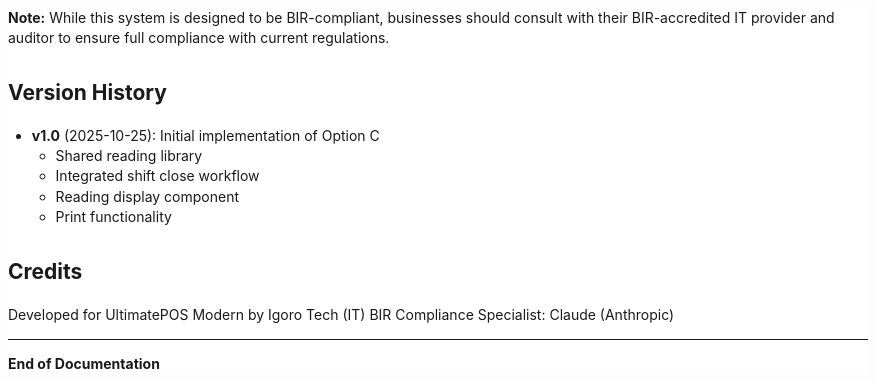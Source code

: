 **Note:** While this system is designed to be BIR-compliant, businesses should consult with their BIR-accredited IT provider and auditor to ensure full compliance with current regulations.

## Version History

- **v1.0** (2025-10-25): Initial implementation of Option C
  - Shared reading library
  - Integrated shift close workflow
  - Reading display component
  - Print functionality

## Credits

Developed for UltimatePOS Modern by Igoro Tech (IT)
BIR Compliance Specialist: Claude (Anthropic)

---

**End of Documentation**
